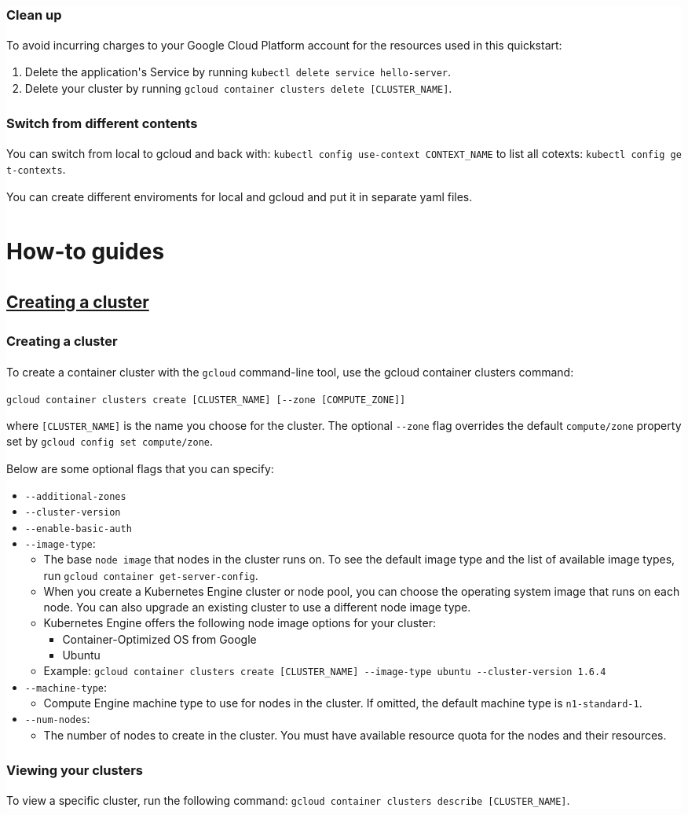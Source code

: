 ### Clean up
To avoid incurring charges to your Google Cloud Platform account for the resources used in this quickstart:
1. Delete the application's Service by running `kubectl delete service hello-server`.
2. Delete your cluster by running `gcloud container clusters delete [CLUSTER_NAME]`.

### Switch from different contents
You can switch from local to gcloud and back with:
`kubectl config use-context CONTEXT_NAME`
to list all cotexts: `kubectl config get-contexts`.

You can create different enviroments for local and gcloud and put it in separate yaml files.


# How-to guides
## [Creating a cluster](https://cloud.google.com/kubernetes-engine/docs/how-to/creating-a-container-cluster)
### Creating a cluster
To create a container cluster with the `gcloud` command-line tool, use the gcloud container clusters command:
```
gcloud container clusters create [CLUSTER_NAME] [--zone [COMPUTE_ZONE]]
```
where `[CLUSTER_NAME]` is the name you choose for the cluster. The optional `--zone` flag overrides the default `compute/zone` property set by `gcloud config set compute/zone`.

Below are some optional flags that you can specify:
* `--additional-zones`
* `--cluster-version`
* `--enable-basic-auth`
* `--image-type`:
    * The base `node image` that nodes in the cluster runs on. To see the default image type and the list of available image types, run `gcloud container get-server-config`.
    * When you create a Kubernetes Engine cluster or node pool, you can choose the operating system image that runs on each node. You can also upgrade an existing cluster to use a different node image type.
    * Kubernetes Engine offers the following node image options for your cluster:
        * Container-Optimized OS from Google
        * Ubuntu
    * Example: `gcloud container clusters create [CLUSTER_NAME] --image-type ubuntu --cluster-version 1.6.4`
* `--machine-type`:
    * Compute Engine machine type to use for nodes in the cluster. If omitted, the default machine type is `n1-standard-1`.
* `--num-nodes`:
    * The number of nodes to create in the cluster. You must have available resource quota for the nodes and their resources.

### Viewing your clusters
To view a specific cluster, run the following command: `gcloud container clusters describe [CLUSTER_NAME]`.
